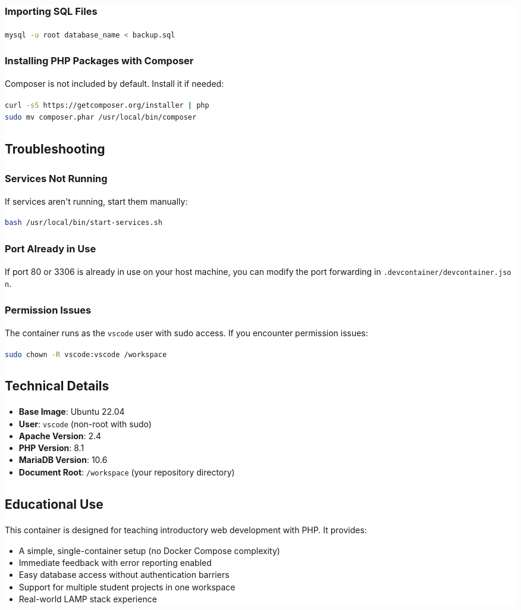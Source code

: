 ### Importing SQL Files

```bash
mysql -u root database_name < backup.sql
```

### Installing PHP Packages with Composer

Composer is not included by default. Install it if needed:

```bash
curl -sS https://getcomposer.org/installer | php
sudo mv composer.phar /usr/local/bin/composer
```

## Troubleshooting

### Services Not Running

If services aren't running, start them manually:

```bash
bash /usr/local/bin/start-services.sh
```

### Port Already in Use

If port 80 or 3306 is already in use on your host machine, you can modify the port forwarding in `.devcontainer/devcontainer.json`.

### Permission Issues

The container runs as the `vscode` user with sudo access. If you encounter permission issues:

```bash
sudo chown -R vscode:vscode /workspace
```

## Technical Details

- **Base Image**: Ubuntu 22.04
- **User**: `vscode` (non-root with sudo)
- **Apache Version**: 2.4
- **PHP Version**: 8.1
- **MariaDB Version**: 10.6
- **Document Root**: `/workspace` (your repository directory)

## Educational Use

This container is designed for teaching introductory web development with PHP. It provides:

- A simple, single-container setup (no Docker Compose complexity)
- Immediate feedback with error reporting enabled
- Easy database access without authentication barriers
- Support for multiple student projects in one workspace
- Real-world LAMP stack experience
